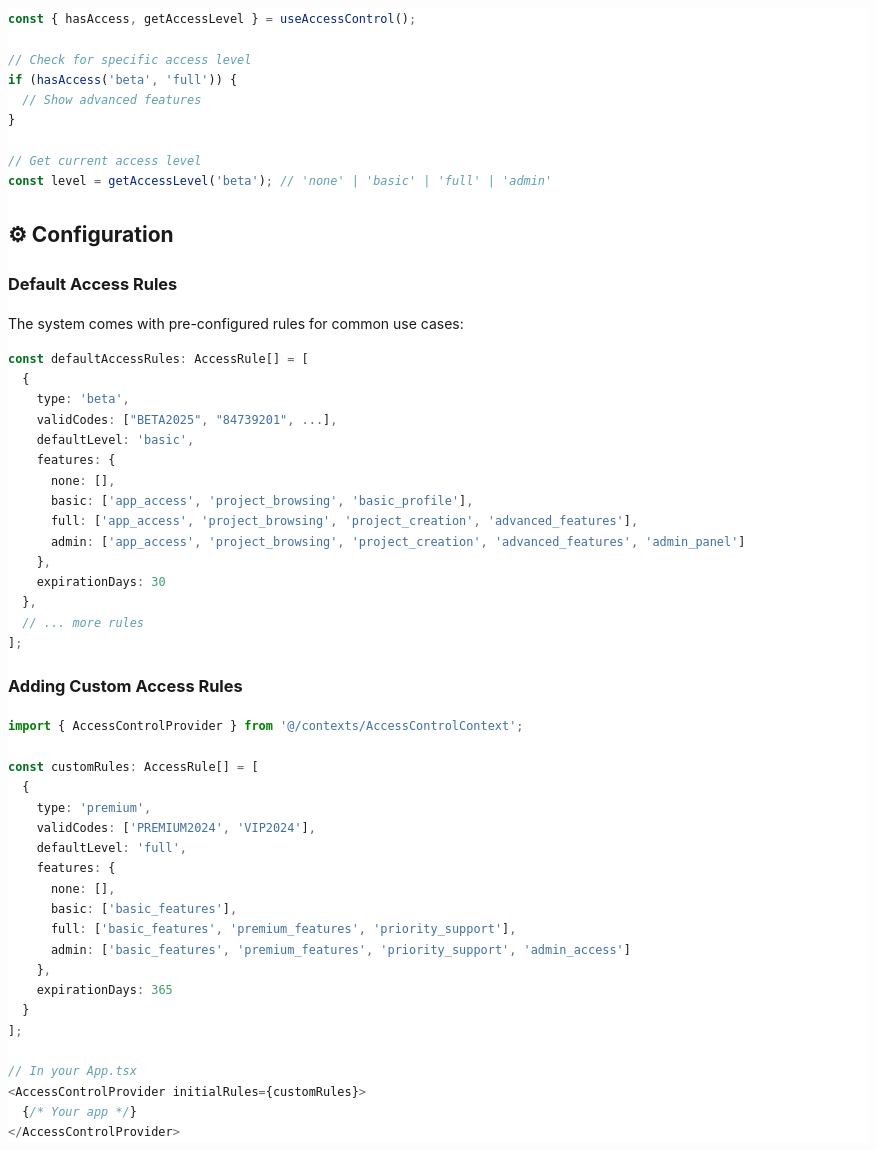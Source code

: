 ```typescript
const { hasAccess, getAccessLevel } = useAccessControl();

// Check for specific access level
if (hasAccess('beta', 'full')) {
  // Show advanced features
}

// Get current access level
const level = getAccessLevel('beta'); // 'none' | 'basic' | 'full' | 'admin'
```

## ⚙️ Configuration

### **Default Access Rules**

The system comes with pre-configured rules for common use cases:

```typescript
const defaultAccessRules: AccessRule[] = [
  {
    type: 'beta',
    validCodes: ["BETA2025", "84739201", ...],
    defaultLevel: 'basic',
    features: {
      none: [],
      basic: ['app_access', 'project_browsing', 'basic_profile'],
      full: ['app_access', 'project_browsing', 'project_creation', 'advanced_features'],
      admin: ['app_access', 'project_browsing', 'project_creation', 'advanced_features', 'admin_panel']
    },
    expirationDays: 30
  },
  // ... more rules
];
```

### **Adding Custom Access Rules**

```typescript
import { AccessControlProvider } from '@/contexts/AccessControlContext';

const customRules: AccessRule[] = [
  {
    type: 'premium',
    validCodes: ['PREMIUM2024', 'VIP2024'],
    defaultLevel: 'full',
    features: {
      none: [],
      basic: ['basic_features'],
      full: ['basic_features', 'premium_features', 'priority_support'],
      admin: ['basic_features', 'premium_features', 'priority_support', 'admin_access']
    },
    expirationDays: 365
  }
];

// In your App.tsx
<AccessControlProvider initialRules={customRules}>
  {/* Your app */}
</AccessControlProvider>
```
